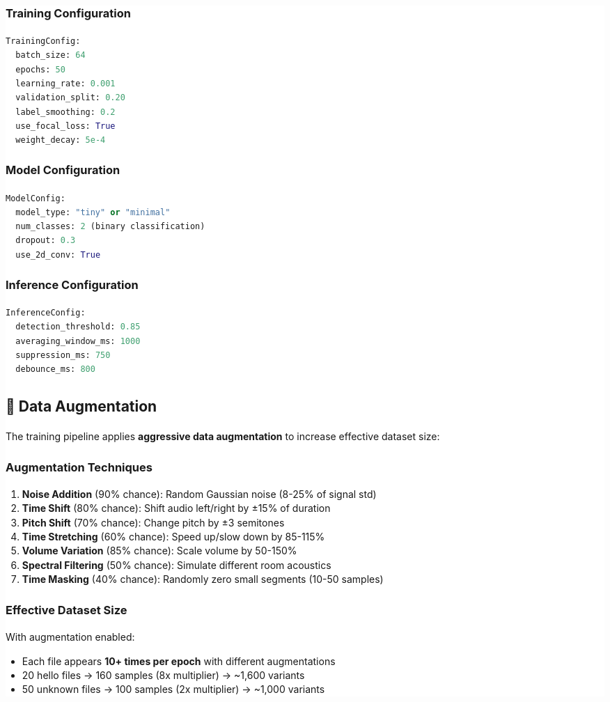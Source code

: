 ### Training Configuration

```python
TrainingConfig:
  batch_size: 64
  epochs: 50
  learning_rate: 0.001
  validation_split: 0.20
  label_smoothing: 0.2
  use_focal_loss: True
  weight_decay: 5e-4
```

### Model Configuration

```python
ModelConfig:
  model_type: "tiny" or "minimal"
  num_classes: 2 (binary classification)
  dropout: 0.3
  use_2d_conv: True
```

### Inference Configuration

```python
InferenceConfig:
  detection_threshold: 0.85
  averaging_window_ms: 1000
  suppression_ms: 750
  debounce_ms: 800
```

## 🔄 Data Augmentation

The training pipeline applies **aggressive data augmentation** to increase effective dataset size:

### Augmentation Techniques

1. **Noise Addition** (90% chance): Random Gaussian noise (8-25% of signal std)
2. **Time Shift** (80% chance): Shift audio left/right by ±15% of duration
3. **Pitch Shift** (70% chance): Change pitch by ±3 semitones
4. **Time Stretching** (60% chance): Speed up/slow down by 85-115%
5. **Volume Variation** (85% chance): Scale volume by 50-150%
6. **Spectral Filtering** (50% chance): Simulate different room acoustics
7. **Time Masking** (40% chance): Randomly zero small segments (10-50 samples)

### Effective Dataset Size

With augmentation enabled:
- Each file appears **10+ times per epoch** with different augmentations
- 20 hello files → 160 samples (8x multiplier) → ~1,600 variants
- 50 unknown files → 100 samples (2x multiplier) → ~1,000 variants
